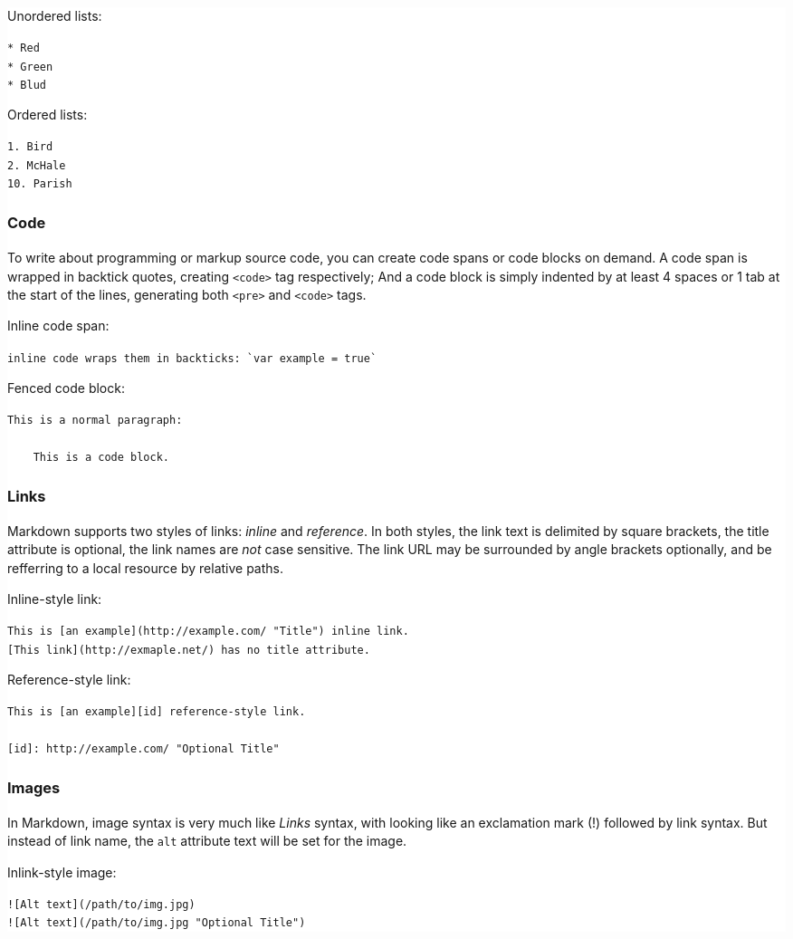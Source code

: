 Unordered lists:

    * Red
    * Green
    * Blud

Ordered lists:

    1. Bird
    2. McHale
    10. Parish

### Code ####

To write about programming or markup source code, you can create code spans or code blocks on demand. A code span is wrapped in backtick quotes, creating `<code>` tag respectively; And a code block is simply indented by at least 4 spaces or 1 tab at the start of the lines, generating both `<pre>` and `<code>` tags.

Inline code span:

    inline code wraps them in backticks: `var example = true`

Fenced code block:

    This is a normal paragraph:

        This is a code block.

### Links ####

Markdown supports two styles of links: *inline* and *reference*. In both styles, the link text is delimited by square brackets, the title attribute is optional, the link names are *not* case sensitive. The link URL may be surrounded by angle brackets optionally, and be refferring to a local resource by relative paths.

Inline-style link:

    This is [an example](http://example.com/ "Title") inline link.
    [This link](http://exmaple.net/) has no title attribute.

Reference-style link:

    This is [an example][id] reference-style link.

    [id]: http://example.com/ "Optional Title"

### Images ###

In Markdown, image syntax is very much like *Links* syntax, with looking like an exclamation mark (!) followed by link syntax. But instead of link name, the `alt` attribute text will be set for the image.
 
Inlink-style image:

    ![Alt text](/path/to/img.jpg)
    ![Alt text](/path/to/img.jpg "Optional Title")


[^1]: https://en.wikipedia.org/wiki/Markdown
[linguist]: https://github.com/github/linguist